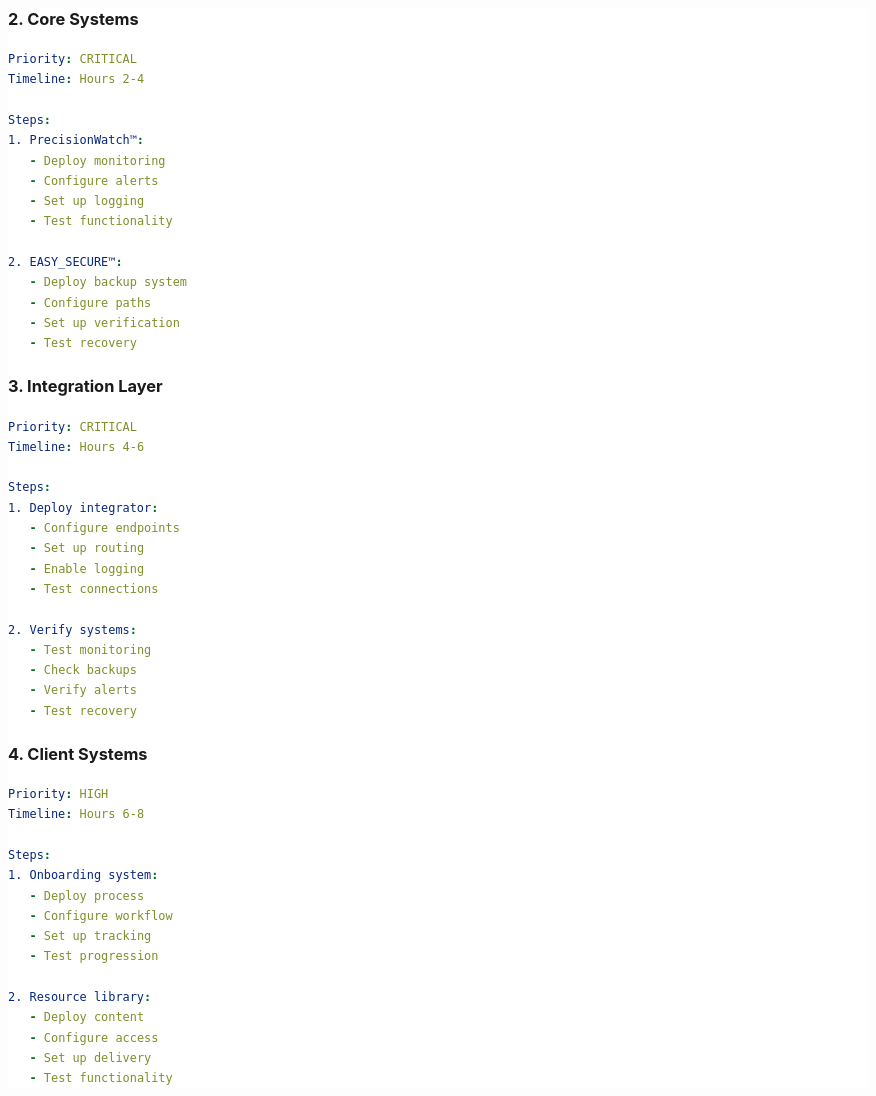 ### 2. Core Systems
```yaml
Priority: CRITICAL
Timeline: Hours 2-4

Steps:
1. PrecisionWatch™:
   - Deploy monitoring
   - Configure alerts
   - Set up logging
   - Test functionality

2. EASY_SECURE™:
   - Deploy backup system
   - Configure paths
   - Set up verification
   - Test recovery
```

### 3. Integration Layer
```yaml
Priority: CRITICAL
Timeline: Hours 4-6

Steps:
1. Deploy integrator:
   - Configure endpoints
   - Set up routing
   - Enable logging
   - Test connections

2. Verify systems:
   - Test monitoring
   - Check backups
   - Verify alerts
   - Test recovery
```

### 4. Client Systems
```yaml
Priority: HIGH
Timeline: Hours 6-8

Steps:
1. Onboarding system:
   - Deploy process
   - Configure workflow
   - Set up tracking
   - Test progression

2. Resource library:
   - Deploy content
   - Configure access
   - Set up delivery
   - Test functionality
```
